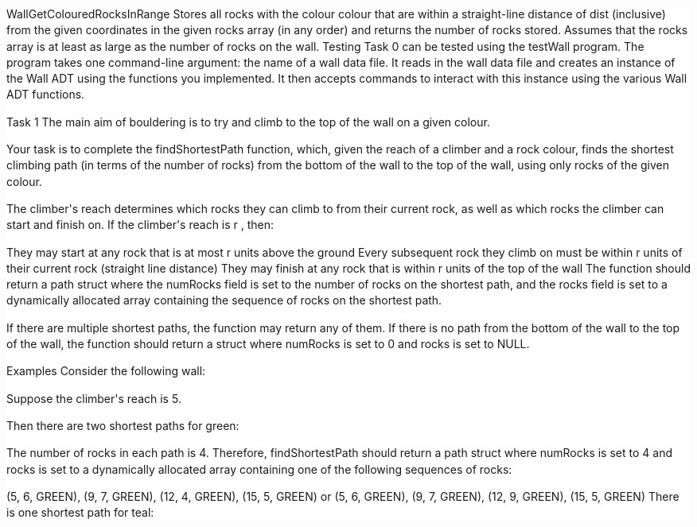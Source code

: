 WallGetColouredRocksInRange	Stores all rocks with the colour colour that are within a straight-line distance of dist (inclusive) from the given coordinates in the given rocks array (in any order) and returns the number of rocks stored. Assumes that the rocks array is at least as large as the number of rocks on the wall.
Testing
Task 0 can be tested using the testWall program. The program takes one command-line argument: the name of a wall data file. It reads in the wall data file and creates an instance of the Wall ADT using the functions you implemented. It then accepts commands to interact with this instance using the various Wall ADT functions.

Task 1
The main aim of bouldering is to try and climb to the top of the wall on a given colour.

Your task is to complete the findShortestPath function, which, given the reach of a climber and a rock colour, finds the shortest climbing path (in terms of the number of rocks) from the bottom of the wall to the top of the wall, using only rocks of the given colour.

The climber's reach determines which rocks they can climb to from their current rock, as well as which rocks the climber can start and finish on. If the climber's reach is 
r
, then:

They may start at any rock that is at most 
r
 units above the ground
Every subsequent rock they climb on must be within 
r
 units of their current rock (straight line distance)
They may finish at any rock that is within 
r
 units of the top of the wall
The function should return a path struct where the numRocks field is set to the number of rocks on the shortest path, and the rocks field is set to a dynamically allocated array containing the sequence of rocks on the shortest path.

If there are multiple shortest paths, the function may return any of them. If there is no path from the bottom of the wall to the top of the wall, the function should return a struct where numRocks is set to 0 and rocks is set to NULL.

Examples
Consider the following wall:


Suppose the climber's reach is 5.

Then there are two shortest paths for green:


The number of rocks in each path is 4. Therefore, findShortestPath should return a path struct where numRocks is set to 4 and rocks is set to a dynamically allocated array containing one of the following sequences of rocks:

(5, 6, GREEN), (9, 7, GREEN), (12, 4, GREEN), (15, 5, GREEN)
or
(5, 6, GREEN), (9, 7, GREEN), (12, 9, GREEN), (15, 5, GREEN)
There is one shortest path for teal:
